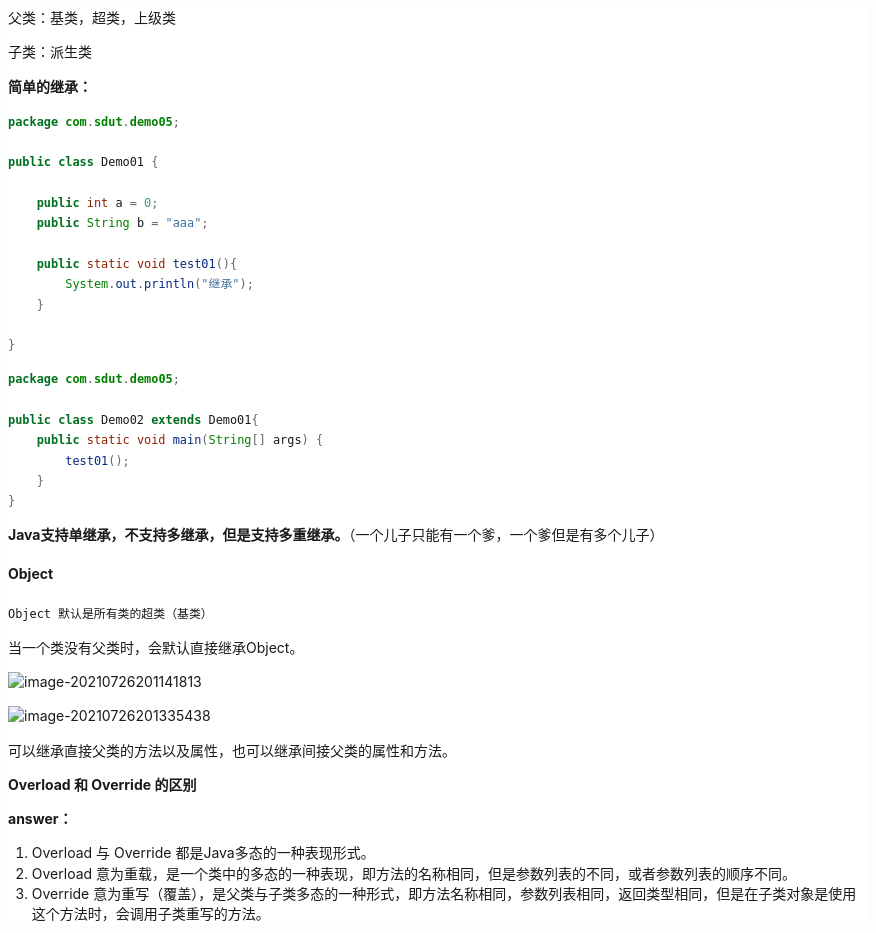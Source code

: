 父类：基类，超类，上级类

子类：派生类



**简单的继承：**

```java
package com.sdut.demo05;

public class Demo01 {

    public int a = 0;
    public String b = "aaa";

    public static void test01(){
        System.out.println("继承");
    }

}

```

```java
package com.sdut.demo05;

public class Demo02 extends Demo01{
    public static void main(String[] args) {
        test01();
    }
}

```

**Java支持单继承，不支持多继承，但是支持多重继承。**（一个儿子只能有一个爹，一个爹但是有多个儿子）



#### Object

`Object 默认是所有类的超类（基类）`

当一个类没有父类时，会默认直接继承Object。

![image-20210726201141813](C:\Users\J-ADan\AppData\Roaming\Typora\typora-user-images\image-20210726201141813.png)

![image-20210726201335438](C:\Users\J-ADan\AppData\Roaming\Typora\typora-user-images\image-20210726201335438.png)

可以继承直接父类的方法以及属性，也可以继承间接父类的属性和方法。



**Overload 和 Override 的区别**

**answer：**

1. Overload 与 Override 都是Java多态的一种表现形式。
2. Overload 意为重载，是一个类中的多态的一种表现，即方法的名称相同，但是参数列表的不同，或者参数列表的顺序不同。
3. Override 意为重写（覆盖），是父类与子类多态的一种形式，即方法名称相同，参数列表相同，返回类型相同，但是在子类对象是使用这个方法时，会调用子类重写的方法。
